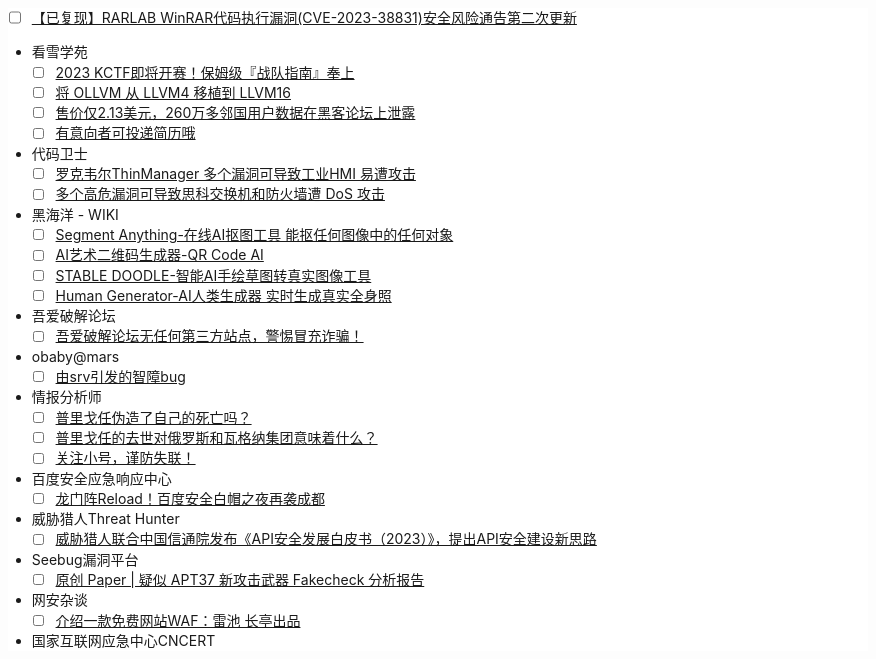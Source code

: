   - [ ] [【已复现】RARLAB WinRAR代码执行漏洞(CVE-2023-38831)安全风险通告第二次更新](https://mp.weixin.qq.com/s?__biz=MzU5NDgxODU1MQ==&mid=2247499430&idx=2&sn=562314516f810c01def3815d7ce56cf5&chksm=fe79da3ec90e53284e69f40169653e6215592bcac4d1475db26a50baa2210a9ccd0546997eaa&scene=58&subscene=0#rd)
- 看雪学苑
  - [ ] [2023 KCTF即将开赛！保姆级『战队指南』奉上](https://mp.weixin.qq.com/s?__biz=MjM5NTc2MDYxMw==&mid=2458515333&idx=1&sn=3390c4a6fa6a8a779896176c56b21144&chksm=b18ec70f86f94e195cf6d70d899309e16706fad7f41245fb348db987822ebc89e36bd23e12e9&scene=58&subscene=0#rd)
  - [ ] [将 OLLVM 从 LLVM4 移植到 LLVM16](https://mp.weixin.qq.com/s?__biz=MjM5NTc2MDYxMw==&mid=2458515333&idx=2&sn=c73d97eb275d2ad6e761fd0b065f5798&chksm=b18ec70f86f94e19c6f108968cc862e60333536a061161588e781c0a362411591f017087d61a&scene=58&subscene=0#rd)
  - [ ] [售价仅2.13美元，260万多邻国用户数据在黑客论坛上泄露](https://mp.weixin.qq.com/s?__biz=MjM5NTc2MDYxMw==&mid=2458515333&idx=3&sn=2d5271c7cb3bef5ac0017139aebeafcf&chksm=b18ec70f86f94e197b196b06fc162c5f7c67983aa63fde15a5995cbd15aa3fd6a8429b5e676c&scene=58&subscene=0#rd)
  - [ ] [有意向者可投递简历哦](https://mp.weixin.qq.com/s?__biz=MjM5NTc2MDYxMw==&mid=2458515333&idx=4&sn=e7f3e973c606ad2760552275234253ec&chksm=b18ec70f86f94e194e911a904c4819c796867147e7d0e65c648558452626b0ccb4117e0ae249&scene=58&subscene=0#rd)
- 代码卫士
  - [ ] [罗克韦尔ThinManager 多个漏洞可导致工业HMI 易遭攻击](https://mp.weixin.qq.com/s?__biz=MzI2NTg4OTc5Nw==&mid=2247517453&idx=1&sn=46ad95e6457a6e91acad1e31dccc833a&chksm=ea94b467dde33d7139c65d06a237e0ff638752ec0b58e00c0d4aa3c0f2795c6b267d15e8feeb&scene=58&subscene=0#rd)
  - [ ] [多个高危漏洞可导致思科交换机和防火墙遭 DoS 攻击](https://mp.weixin.qq.com/s?__biz=MzI2NTg4OTc5Nw==&mid=2247517453&idx=2&sn=251402ddfd4c8a150b8758f1c605b2af&chksm=ea94b467dde33d7195d23ecc995280d0ef6b19557e14a8330945c641004b75bea1871b2c82a6&scene=58&subscene=0#rd)
- 黑海洋 - WIKI
  - [ ] [Segment Anything-在线AI抠图工具 能抠任何图像中的任何对象](https://blog.upx8.com/3800)
  - [ ] [AI艺术二维码生成器-QR Code AI](https://blog.upx8.com/3799)
  - [ ] [STABLE DOODLE-智能AI手绘草图转真实图像工具](https://blog.upx8.com/3798)
  - [ ] [Human Generator-AI人类生成器 实时生成真实全身照](https://blog.upx8.com/3797)
- 吾爱破解论坛
  - [ ] [吾爱破解论坛无任何第三方站点，警惕冒充诈骗！](https://mp.weixin.qq.com/s?__biz=MjM5Mjc3MDM2Mw==&mid=2651139724&idx=1&sn=9209ac983a91a7c4ec5af8a24155f127&chksm=bd50bed88a2737ce264b361d057ff5ceed2e994c69c9e617155b1e0f7e15e375b353b9eb228e&scene=58&subscene=0#rd)
- obaby@mars
  - [ ] [由srv引发的智障bug](https://h4ck.org.cn/2023/08/%e7%94%b1srv%e5%bc%95%e5%8f%91%e7%9a%84%e6%99%ba%e9%9a%9cbug/)
- 情报分析师
  - [ ] [普里戈任伪造了自己的死亡吗？](https://mp.weixin.qq.com/s?__biz=MzA3Mjc1MTkwOA==&mid=2650537180&idx=1&sn=f7246083b1f25b60635ceac2a01cb201&chksm=8716d297b0615b81ff84424b6a99f9d825a520a54b163a0663a0d4145c939dd3b5a023a9f193&scene=58&subscene=0#rd)
  - [ ] [普里戈任的去世对俄罗斯和瓦格纳集团意味着什么？](https://mp.weixin.qq.com/s?__biz=MzA3Mjc1MTkwOA==&mid=2650537180&idx=2&sn=d8f87875114480fe489f125556a5cb14&chksm=8716d297b0615b8136957879baae8926721bfa6ed64d1dac419bc9236c892cb7f6b736aa4462&scene=58&subscene=0#rd)
  - [ ] [关注小号，谨防失联！](https://mp.weixin.qq.com/s?__biz=MzA3Mjc1MTkwOA==&mid=2650537180&idx=3&sn=10c1afd3bc051ac70ba8b30de5e587e2&chksm=8716d297b0615b814a843c016a61082ebfef148bbd1bcac49cee3827fb8b6c70710807d04f2d&scene=58&subscene=0#rd)
- 百度安全应急响应中心
  - [ ] [龙门阵Reload！百度安全白帽之夜再袭成都](https://mp.weixin.qq.com/s?__biz=MzA4ODc0MTIwMw==&mid=2652538355&idx=1&sn=ef0ee9e6ab01429c0b58047ed34d8dbe&chksm=8bcba1cfbcbc28d951c22fb03f39b452517ae194dcc6699b7b4c067d34e98701058196da1693&scene=58&subscene=0#rd)
- 威胁猎人Threat Hunter
  - [ ] [威胁猎人联合中国信通院发布《API安全发展白皮书（2023）》，提出API安全建设新思路](https://mp.weixin.qq.com/s?__biz=MzI3NDY3NDUxNg==&mid=2247496387&idx=1&sn=f5989e4bcf6fad94e63be1ac36d170bb&chksm=eb12d4f8dc655dee7f2a2aee13fb6543ac72f2dc68a444572fabdfaf478ec6746016410a9ffc&scene=58&subscene=0#rd)
- Seebug漏洞平台
  - [ ] [原创 Paper | 疑似 APT37 新攻击武器 Fakecheck 分析报告](https://mp.weixin.qq.com/s?__biz=MzAxNDY2MTQ2OQ==&mid=2650971282&idx=1&sn=0f33bff2edaffcfee0f0bfdce5e07ae4&chksm=8079dea0b70e57b652ebf7eaf38fbbb91e31529bac0902427a33e928a11ffc2c3543efa89bbe&scene=58&subscene=0#rd)
- 网安杂谈
  - [ ] [介绍一款免费网站WAF：雷池 长亭出品](https://mp.weixin.qq.com/s?__biz=MzAwMTMzMDUwNg==&mid=2650887890&idx=1&sn=0565ca535e4e9ff1eb334863c7302cb3&chksm=812eaaf7b65923e189e0e11c5bf5aa3e44d9efeeb65cc86e079746bcf8dc5ed10e045148c12f&scene=58&subscene=0#rd)
- 国家互联网应急中心CNCERT